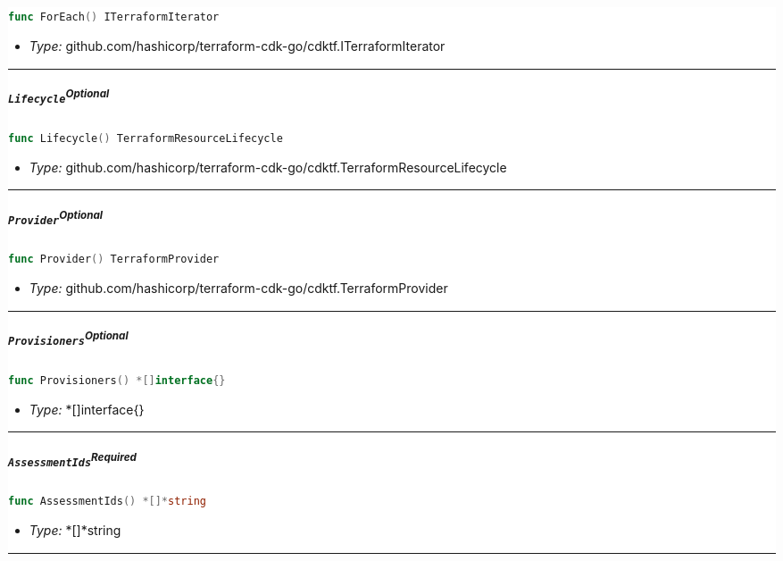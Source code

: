 ```go
func ForEach() ITerraformIterator
```

- *Type:* github.com/hashicorp/terraform-cdk-go/cdktf.ITerraformIterator

---

##### `Lifecycle`<sup>Optional</sup> <a name="Lifecycle" id="rhizo-co-terraform-provider-oci.dataSafeSetSecurityAssessmentBaselineManagement.DataSafeSetSecurityAssessmentBaselineManagement.property.lifecycle"></a>

```go
func Lifecycle() TerraformResourceLifecycle
```

- *Type:* github.com/hashicorp/terraform-cdk-go/cdktf.TerraformResourceLifecycle

---

##### `Provider`<sup>Optional</sup> <a name="Provider" id="rhizo-co-terraform-provider-oci.dataSafeSetSecurityAssessmentBaselineManagement.DataSafeSetSecurityAssessmentBaselineManagement.property.provider"></a>

```go
func Provider() TerraformProvider
```

- *Type:* github.com/hashicorp/terraform-cdk-go/cdktf.TerraformProvider

---

##### `Provisioners`<sup>Optional</sup> <a name="Provisioners" id="rhizo-co-terraform-provider-oci.dataSafeSetSecurityAssessmentBaselineManagement.DataSafeSetSecurityAssessmentBaselineManagement.property.provisioners"></a>

```go
func Provisioners() *[]interface{}
```

- *Type:* *[]interface{}

---

##### `AssessmentIds`<sup>Required</sup> <a name="AssessmentIds" id="rhizo-co-terraform-provider-oci.dataSafeSetSecurityAssessmentBaselineManagement.DataSafeSetSecurityAssessmentBaselineManagement.property.assessmentIds"></a>

```go
func AssessmentIds() *[]*string
```

- *Type:* *[]*string

---
